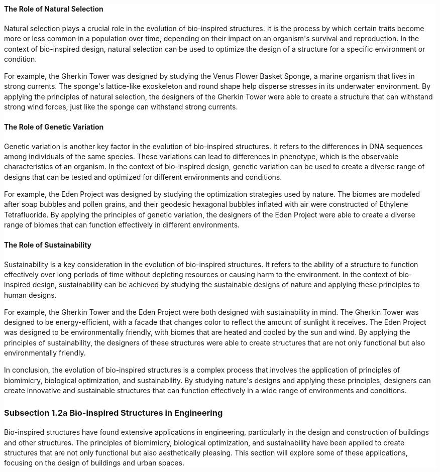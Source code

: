 #### The Role of Natural Selection

Natural selection plays a crucial role in the evolution of bio-inspired structures. It is the process by which certain traits become more or less common in a population over time, depending on their impact on an organism's survival and reproduction. In the context of bio-inspired design, natural selection can be used to optimize the design of a structure for a specific environment or condition.

For example, the Gherkin Tower was designed by studying the Venus Flower Basket Sponge, a marine organism that lives in strong currents. The sponge's lattice-like exoskeleton and round shape help disperse stresses in its underwater environment. By applying the principles of natural selection, the designers of the Gherkin Tower were able to create a structure that can withstand strong wind forces, just like the sponge can withstand strong currents.

#### The Role of Genetic Variation

Genetic variation is another key factor in the evolution of bio-inspired structures. It refers to the differences in DNA sequences among individuals of the same species. These variations can lead to differences in phenotype, which is the observable characteristics of an organism. In the context of bio-inspired design, genetic variation can be used to create a diverse range of designs that can be tested and optimized for different environments and conditions.

For example, the Eden Project was designed by studying the optimization strategies used by nature. The biomes are modeled after soap bubbles and pollen grains, and their geodesic hexagonal bubbles inflated with air were constructed of Ethylene Tetrafluoride. By applying the principles of genetic variation, the designers of the Eden Project were able to create a diverse range of biomes that can function effectively in different environments.

#### The Role of Sustainability

Sustainability is a key consideration in the evolution of bio-inspired structures. It refers to the ability of a structure to function effectively over long periods of time without depleting resources or causing harm to the environment. In the context of bio-inspired design, sustainability can be achieved by studying the sustainable designs of nature and applying these principles to human designs.

For example, the Gherkin Tower and the Eden Project were both designed with sustainability in mind. The Gherkin Tower was designed to be energy-efficient, with a facade that changes color to reflect the amount of sunlight it receives. The Eden Project was designed to be environmentally friendly, with biomes that are heated and cooled by the sun and wind. By applying the principles of sustainability, the designers of these structures were able to create structures that are not only functional but also environmentally friendly.

In conclusion, the evolution of bio-inspired structures is a complex process that involves the application of principles of biomimicry, biological optimization, and sustainability. By studying nature's designs and applying these principles, designers can create innovative and sustainable structures that can function effectively in a wide range of environments and conditions.




### Subsection 1.2a Bio-inspired Structures in Engineering

Bio-inspired structures have found extensive applications in engineering, particularly in the design and construction of buildings and other structures. The principles of biomimicry, biological optimization, and sustainability have been applied to create structures that are not only functional but also aesthetically pleasing. This section will explore some of these applications, focusing on the design of buildings and urban spaces.

